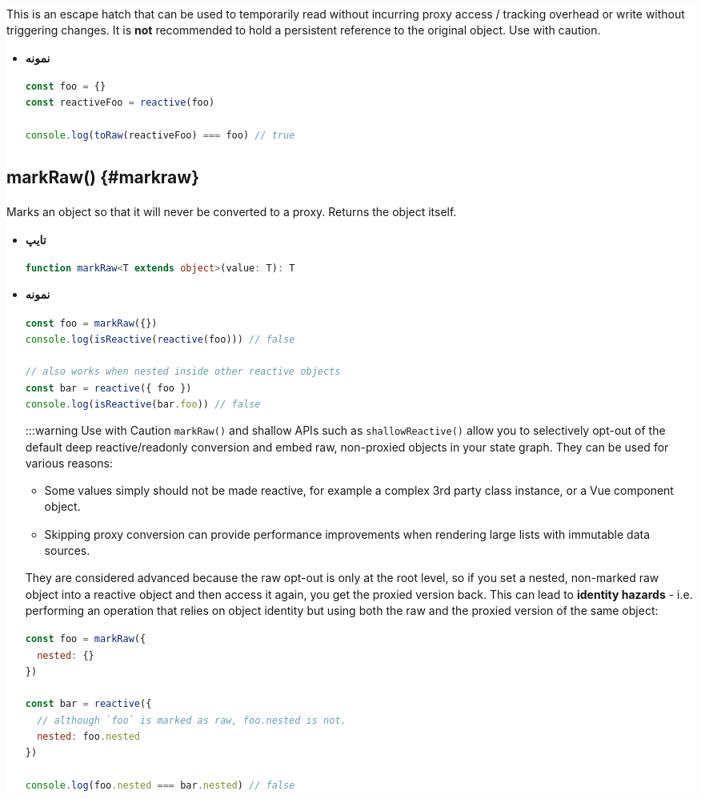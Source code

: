   This is an escape hatch that can be used to temporarily read without incurring proxy access / tracking overhead or write without triggering changes. It is **not** recommended to hold a persistent reference to the original object. Use with caution.

- **نمونه**

  ```js
  const foo = {}
  const reactiveFoo = reactive(foo)

  console.log(toRaw(reactiveFoo) === foo) // true
  ```

## markRaw() {#markraw}

Marks an object so that it will never be converted to a proxy. Returns the object itself.

- **تایپ**

  ```ts
  function markRaw<T extends object>(value: T): T
  ```

- **نمونه**

  ```js
  const foo = markRaw({})
  console.log(isReactive(reactive(foo))) // false

  // also works when nested inside other reactive objects
  const bar = reactive({ foo })
  console.log(isReactive(bar.foo)) // false
  ```

  :::warning Use with Caution
  `markRaw()` and shallow APIs such as `shallowReactive()` allow you to selectively opt-out of the default deep reactive/readonly conversion and embed raw, non-proxied objects in your state graph. They can be used for various reasons:

  - Some values simply should not be made reactive, for example a complex 3rd party class instance, or a Vue component object.

  - Skipping proxy conversion can provide performance improvements when rendering large lists with immutable data sources.

  They are considered advanced because the raw opt-out is only at the root level, so if you set a nested, non-marked raw object into a reactive object and then access it again, you get the proxied version back. This can lead to **identity hazards** - i.e. performing an operation that relies on object identity but using both the raw and the proxied version of the same object:

  ```js
  const foo = markRaw({
    nested: {}
  })

  const bar = reactive({
    // although `foo` is marked as raw, foo.nested is not.
    nested: foo.nested
  })

  console.log(foo.nested === bar.nested) // false
  ```

